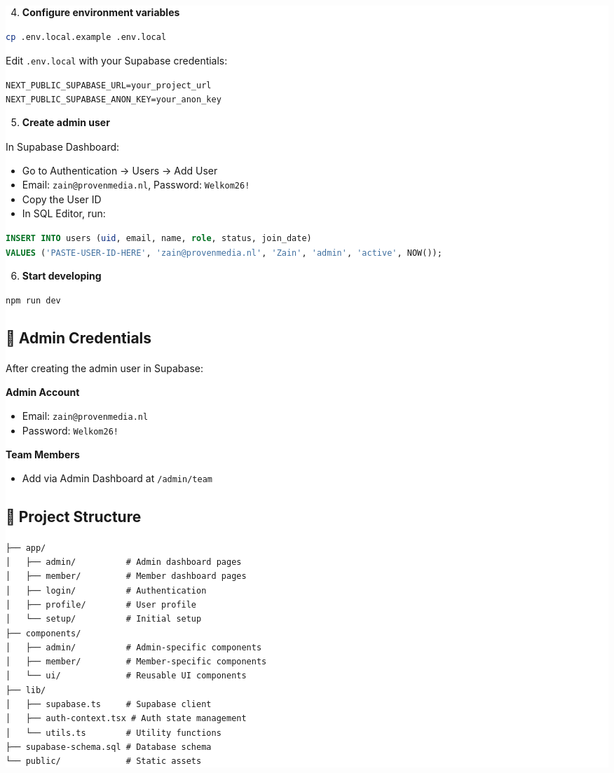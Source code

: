 4. **Configure environment variables**
```bash
cp .env.local.example .env.local
```

Edit `.env.local` with your Supabase credentials:
```env
NEXT_PUBLIC_SUPABASE_URL=your_project_url
NEXT_PUBLIC_SUPABASE_ANON_KEY=your_anon_key
```

5. **Create admin user**

In Supabase Dashboard:
- Go to Authentication → Users → Add User
- Email: `zain@provenmedia.nl`, Password: `Welkom26!`
- Copy the User ID
- In SQL Editor, run:
```sql
INSERT INTO users (uid, email, name, role, status, join_date)
VALUES ('PASTE-USER-ID-HERE', 'zain@provenmedia.nl', 'Zain', 'admin', 'active', NOW());
```

6. **Start developing**
```bash
npm run dev
```

## 🔐 Admin Credentials

After creating the admin user in Supabase:

**Admin Account**
- Email: `zain@provenmedia.nl`
- Password: `Welkom26!`

**Team Members**
- Add via Admin Dashboard at `/admin/team`

## 📁 Project Structure

```
├── app/
│   ├── admin/          # Admin dashboard pages
│   ├── member/         # Member dashboard pages
│   ├── login/          # Authentication
│   ├── profile/        # User profile
│   └── setup/          # Initial setup
├── components/
│   ├── admin/          # Admin-specific components
│   ├── member/         # Member-specific components
│   └── ui/             # Reusable UI components
├── lib/
│   ├── supabase.ts     # Supabase client
│   ├── auth-context.tsx # Auth state management
│   └── utils.ts        # Utility functions
├── supabase-schema.sql # Database schema
└── public/             # Static assets
```
